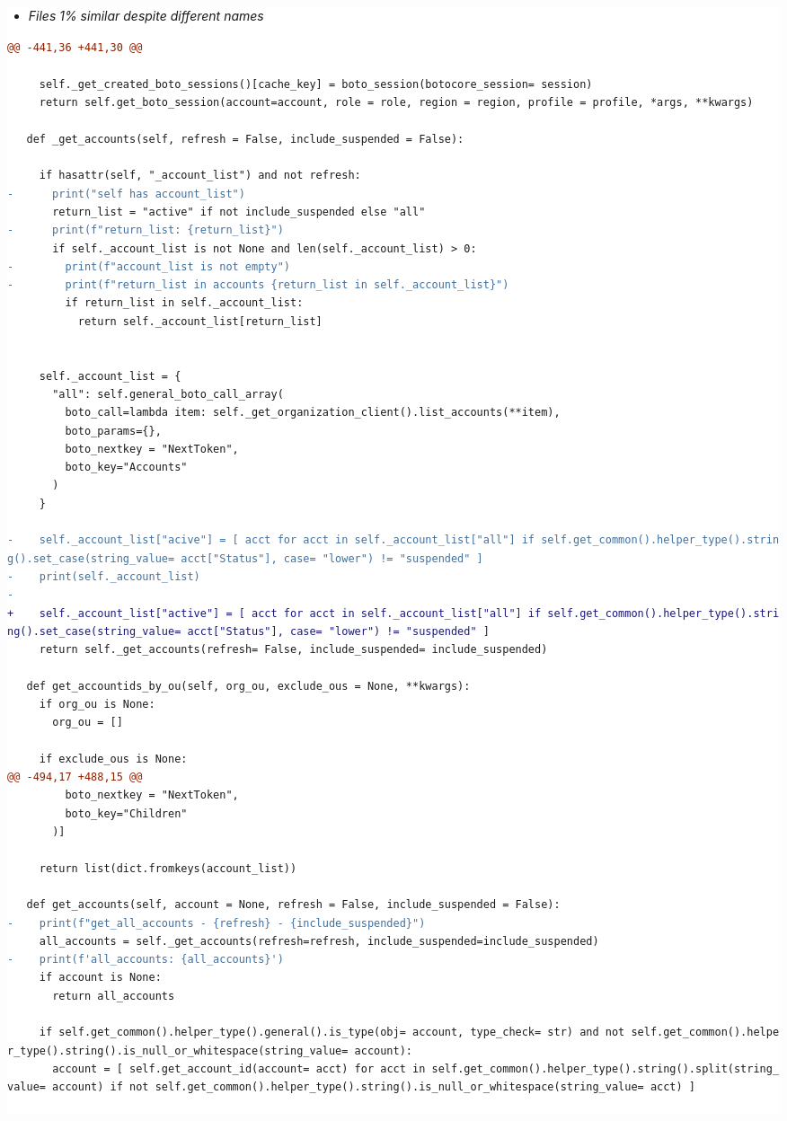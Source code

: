  * *Files 1% similar despite different names*

```diff
@@ -441,36 +441,30 @@
       
     self._get_created_boto_sessions()[cache_key] = boto_session(botocore_session= session)
     return self.get_boto_session(account=account, role = role, region = region, profile = profile, *args, **kwargs)
   
   def _get_accounts(self, refresh = False, include_suspended = False):
     
     if hasattr(self, "_account_list") and not refresh:
-      print("self has account_list")
       return_list = "active" if not include_suspended else "all"
-      print(f"return_list: {return_list}")
       if self._account_list is not None and len(self._account_list) > 0:
-        print(f"account_list is not empty")
-        print(f"return_list in accounts {return_list in self._account_list}")
         if return_list in self._account_list:
           return self._account_list[return_list]
     
     
     self._account_list = {
       "all": self.general_boto_call_array(
         boto_call=lambda item: self._get_organization_client().list_accounts(**item),
         boto_params={},
         boto_nextkey = "NextToken",
         boto_key="Accounts"
       )
     }
     
-    self._account_list["acive"] = [ acct for acct in self._account_list["all"] if self.get_common().helper_type().string().set_case(string_value= acct["Status"], case= "lower") != "suspended" ]
-    print(self._account_list)
-
+    self._account_list["active"] = [ acct for acct in self._account_list["all"] if self.get_common().helper_type().string().set_case(string_value= acct["Status"], case= "lower") != "suspended" ]
     return self._get_accounts(refresh= False, include_suspended= include_suspended) 
 
   def get_accountids_by_ou(self, org_ou, exclude_ous = None, **kwargs):
     if org_ou is None:
       org_ou = []
     
     if exclude_ous is None:
@@ -494,17 +488,15 @@
         boto_nextkey = "NextToken",
         boto_key="Children"
       )]
     
     return list(dict.fromkeys(account_list))
   
   def get_accounts(self, account = None, refresh = False, include_suspended = False):    
-    print(f"get_all_accounts - {refresh} - {include_suspended}")
     all_accounts = self._get_accounts(refresh=refresh, include_suspended=include_suspended)
-    print(f'all_accounts: {all_accounts}')
     if account is None:
       return all_accounts
     
     if self.get_common().helper_type().general().is_type(obj= account, type_check= str) and not self.get_common().helper_type().string().is_null_or_whitespace(string_value= account):
       account = [ self.get_account_id(account= acct) for acct in self.get_common().helper_type().string().split(string_value= account) if not self.get_common().helper_type().string().is_null_or_whitespace(string_value= acct) ]
 
```